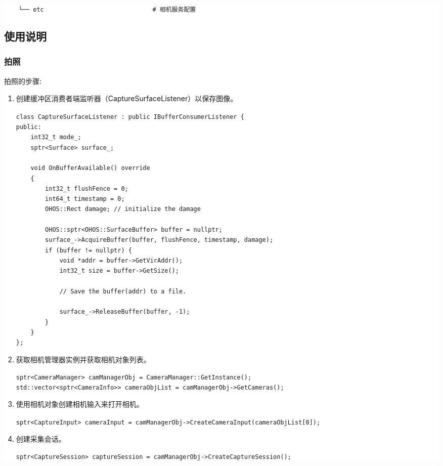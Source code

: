 ```
    └── etc                              # 相机服务配置
```

## 使用说明<a name="section45377346241"></a>

### 拍照<a name="section2071191842718"></a>

拍照的步骤:

1.  创建缓冲区消费者端监听器（CaptureSurfaceListener）以保存图像。
    ```
    class CaptureSurfaceListener : public IBufferConsumerListener {
    public:
        int32_t mode_;
        sptr<Surface> surface_;

        void OnBufferAvailable() override
        {
            int32_t flushFence = 0;
            int64_t timestamp = 0;
            OHOS::Rect damage; // initialize the damage

            OHOS::sptr<OHOS::SurfaceBuffer> buffer = nullptr;
            surface_->AcquireBuffer(buffer, flushFence, timestamp, damage);
            if (buffer != nullptr) {
                void *addr = buffer->GetVirAddr();
                int32_t size = buffer->GetSize();

                // Save the buffer(addr) to a file.

                surface_->ReleaseBuffer(buffer, -1);
            }
        }
    };
    ```

2.  获取相机管理器实例并获取相机对象列表。

    ```
    sptr<CameraManager> camManagerObj = CameraManager::GetInstance();
    std::vector<sptr<CameraInfo>> cameraObjList = camManagerObj->GetCameras();
    ```

3.  使用相机对象创建相机输入来打开相机。

    ```
    sptr<CaptureInput> cameraInput = camManagerObj->CreateCameraInput(cameraObjList[0]);
    ```

4.  创建采集会话。

    ```
    sptr<CaptureSession> captureSession = camManagerObj->CreateCaptureSession();
    ```
